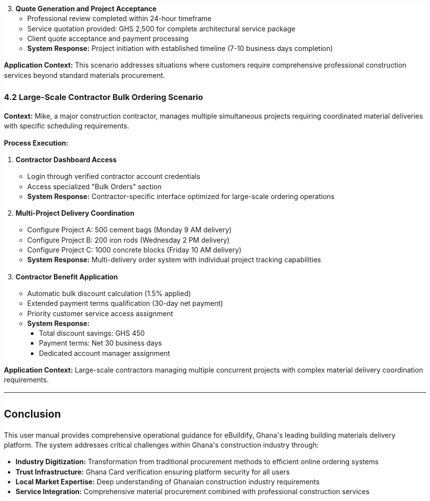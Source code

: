 3. **Quote Generation and Project Acceptance**
   - Professional review completed within 24-hour timeframe
   - Service quotation provided: GHS 2,500 for complete architectural service package
   - Client quote acceptance and payment processing
   - **System Response:** Project initiation with established timeline (7-10 business days completion)

**Application Context:** This scenario addresses situations where customers require comprehensive professional construction services beyond standard materials procurement.

### 4.2 Large-Scale Contractor Bulk Ordering Scenario

**Context:** Mike, a major construction contractor, manages multiple simultaneous projects requiring coordinated material deliveries with specific scheduling requirements.

**Process Execution:**

1. **Contractor Dashboard Access**

   - Login through verified contractor account credentials
   - Access specialized "Bulk Orders" section
   - **System Response:** Contractor-specific interface optimized for large-scale ordering operations

2. **Multi-Project Delivery Coordination**

   - Configure Project A: 500 cement bags (Monday 9 AM delivery)
   - Configure Project B: 200 iron rods (Wednesday 2 PM delivery)
   - Configure Project C: 1000 concrete blocks (Friday 10 AM delivery)
   - **System Response:** Multi-delivery order system with individual project tracking capabilities

3. **Contractor Benefit Application**
   - Automatic bulk discount calculation (1.5% applied)
   - Extended payment terms qualification (30-day net payment)
   - Priority customer service access assignment
   - **System Response:**
     - Total discount savings: GHS 450
     - Payment terms: Net 30 business days
     - Dedicated account manager assignment

**Application Context:** Large-scale contractors managing multiple concurrent projects with complex material delivery coordination requirements.

---

<div style="page-break-after: always;"> </div>

## Conclusion

This user manual provides comprehensive operational guidance for eBuildify, Ghana's leading building materials delivery platform. The system addresses critical challenges within Ghana's construction industry through:

- **Industry Digitization:** Transformation from traditional procurement methods to efficient online ordering systems
- **Trust Infrastructure:** Ghana Card verification ensuring platform security for all users
- **Local Market Expertise:** Deep understanding of Ghanaian construction industry requirements
- **Service Integration:** Comprehensive material procurement combined with professional construction services
